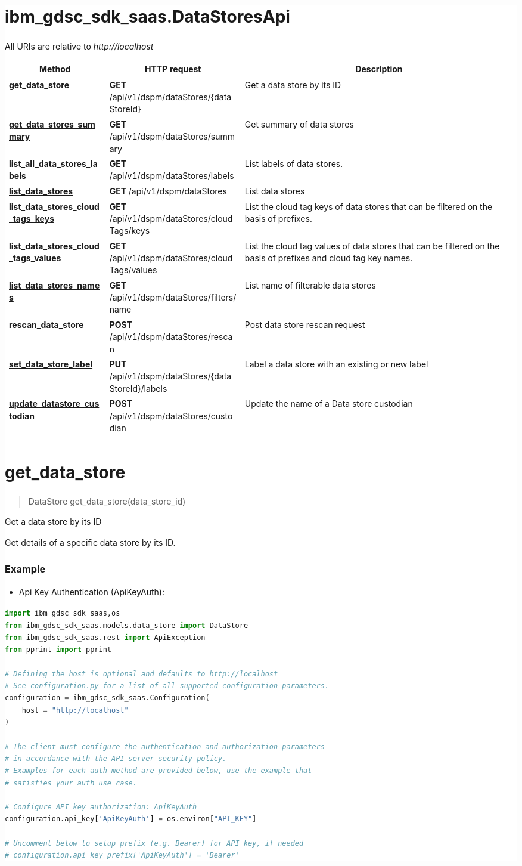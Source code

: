 # ibm_gdsc_sdk_saas.DataStoresApi

All URIs are relative to *http://localhost*

Method | HTTP request | Description
------------- | ------------- | -------------
[**get_data_store**](DataStoresApi.md#get_data_store) | **GET** /api/v1/dspm/dataStores/{dataStoreId} | Get a data store by its ID
[**get_data_stores_summary**](DataStoresApi.md#get_data_stores_summary) | **GET** /api/v1/dspm/dataStores/summary | Get summary of data stores
[**list_all_data_stores_labels**](DataStoresApi.md#list_all_data_stores_labels) | **GET** /api/v1/dspm/dataStores/labels | List labels of data stores.
[**list_data_stores**](DataStoresApi.md#list_data_stores) | **GET** /api/v1/dspm/dataStores | List data stores
[**list_data_stores_cloud_tags_keys**](DataStoresApi.md#list_data_stores_cloud_tags_keys) | **GET** /api/v1/dspm/dataStores/cloudTags/keys | List the cloud tag keys of data stores that can be filtered on the basis of prefixes.
[**list_data_stores_cloud_tags_values**](DataStoresApi.md#list_data_stores_cloud_tags_values) | **GET** /api/v1/dspm/dataStores/cloudTags/values | List the cloud tag values of data stores that can be filtered on the basis of prefixes and cloud tag key names.
[**list_data_stores_names**](DataStoresApi.md#list_data_stores_names) | **GET** /api/v1/dspm/dataStores/filters/name | List name of filterable data stores
[**rescan_data_store**](DataStoresApi.md#rescan_data_store) | **POST** /api/v1/dspm/dataStores/rescan | Post data store rescan request
[**set_data_store_label**](DataStoresApi.md#set_data_store_label) | **PUT** /api/v1/dspm/dataStores/{dataStoreId}/labels | Label a data store with an existing or new label
[**update_datastore_custodian**](DataStoresApi.md#update_datastore_custodian) | **POST** /api/v1/dspm/dataStores/custodian | Update the name of a Data store custodian


# **get_data_store**
> DataStore get_data_store(data_store_id)

Get a data store by its ID

Get details of a specific data store by its ID.

### Example

* Api Key Authentication (ApiKeyAuth):

```python
import ibm_gdsc_sdk_saas,os
from ibm_gdsc_sdk_saas.models.data_store import DataStore
from ibm_gdsc_sdk_saas.rest import ApiException
from pprint import pprint

# Defining the host is optional and defaults to http://localhost
# See configuration.py for a list of all supported configuration parameters.
configuration = ibm_gdsc_sdk_saas.Configuration(
    host = "http://localhost"
)

# The client must configure the authentication and authorization parameters
# in accordance with the API server security policy.
# Examples for each auth method are provided below, use the example that
# satisfies your auth use case.

# Configure API key authorization: ApiKeyAuth
configuration.api_key['ApiKeyAuth'] = os.environ["API_KEY"]

# Uncomment below to setup prefix (e.g. Bearer) for API key, if needed
# configuration.api_key_prefix['ApiKeyAuth'] = 'Bearer'

```